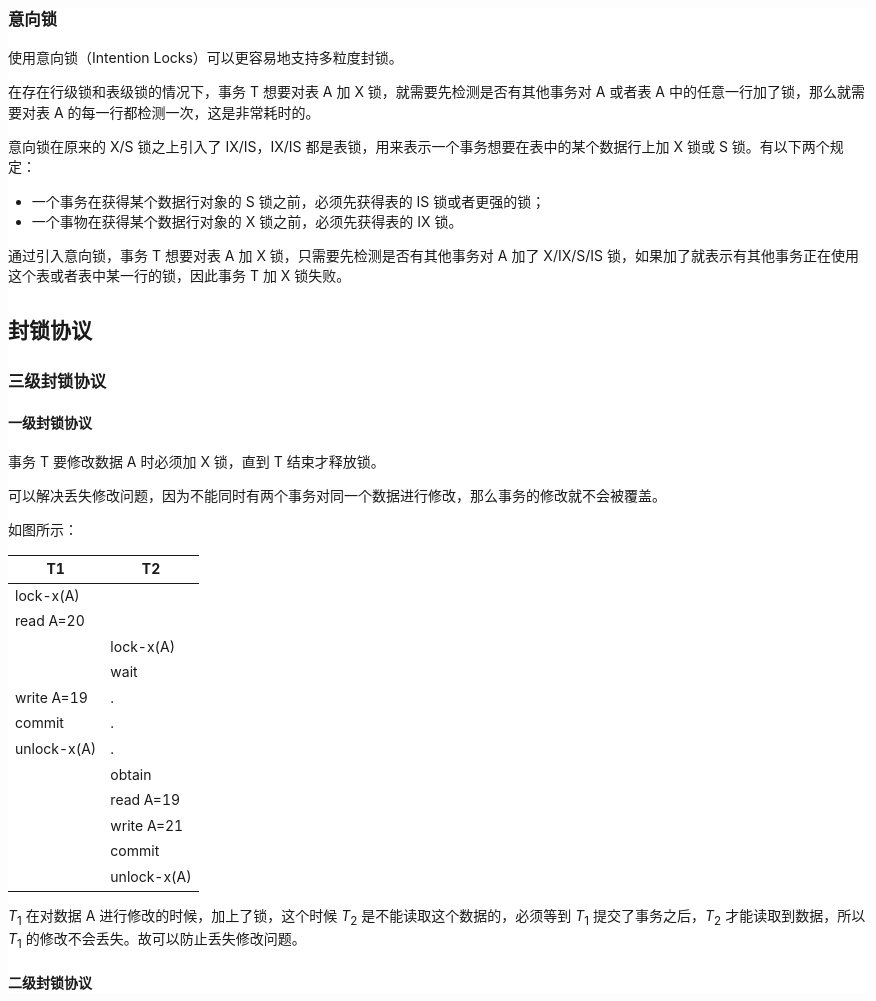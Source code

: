 ### 意向锁

使用意向锁（Intention Locks）可以更容易地支持多粒度封锁。

在存在行级锁和表级锁的情况下，事务 T 想要对表 A 加 X 锁，就需要先检测是否有其他事务对 A 或者表 A 中的任意一行加了锁，那么就需要对表 A 的每一行都检测一次，这是非常耗时的。

意向锁在原来的 X/S 锁之上引入了 IX/IS，IX/IS 都是表锁，用来表示一个事务想要在表中的某个数据行上加 X 锁或 S 锁。有以下两个规定：

- 一个事务在获得某个数据行对象的 S 锁之前，必须先获得表的 IS 锁或者更强的锁；
- 一个事物在获得某个数据行对象的 X 锁之前，必须先获得表的 IX 锁。

通过引入意向锁，事务 T 想要对表 A 加 X 锁，只需要先检测是否有其他事务对 A 加了 X/IX/S/IS 锁，如果加了就表示有其他事务正在使用这个表或者表中某一行的锁，因此事务 T 加 X 锁失败。

## 封锁协议

### 三级封锁协议

#### 一级封锁协议

事务 T 要修改数据 A 时必须加 X 锁，直到 T 结束才释放锁。

可以解决丢失修改问题，因为不能同时有两个事务对同一个数据进行修改，那么事务的修改就不会被覆盖。

如图所示：

| T1          | T2          |
| ----------- | ----------- |
| lock-x(A)   |             |
| read A=20   |             |
|             | lock-x(A)   |
|             | wait        |
| write A=19  | .           |
| commit      | .           |
| unlock-x(A) | .           |
|             | obtain      |
|             | read A=19   |
|             | write A=21  |
|             | commit      |
|             | unlock-x(A) |

$T_1$ 在对数据 A 进行修改的时候，加上了锁，这个时候 $T_2$ 是不能读取这个数据的，必须等到 $T_1$ 提交了事务之后，$T_2$ 才能读取到数据，所以 $T_1$ 的修改不会丢失。故可以防止丢失修改问题。

#### 二级封锁协议
